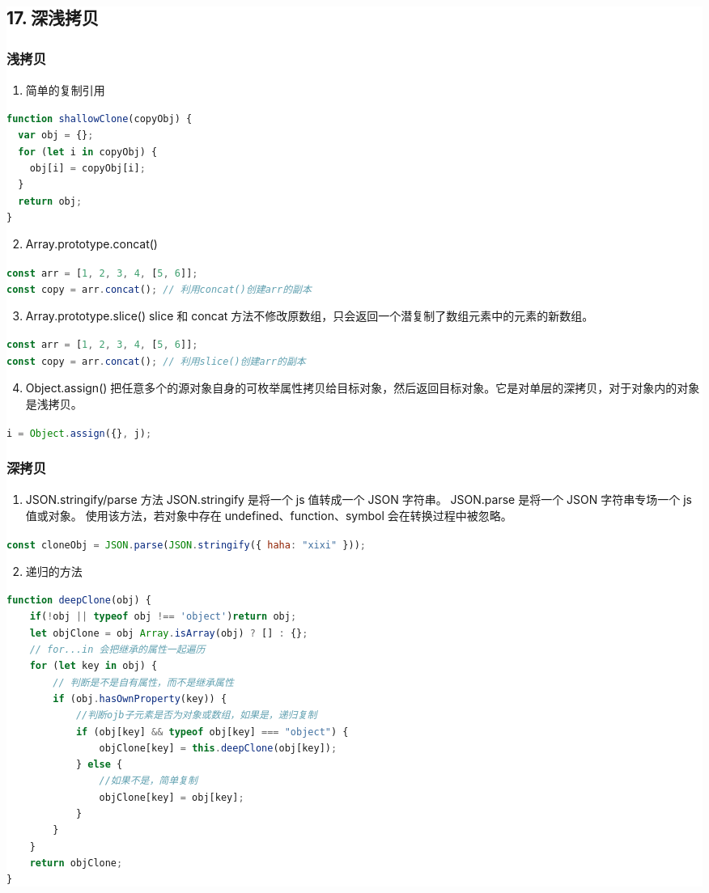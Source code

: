 ## 17. 深浅拷贝

### 浅拷贝

1. 简单的复制引用

```javascript
function shallowClone(copyObj) {
  var obj = {};
  for (let i in copyObj) {
    obj[i] = copyObj[i];
  }
  return obj;
}
```

2. Array.prototype.concat()

```javascript
const arr = [1, 2, 3, 4, [5, 6]];
const copy = arr.concat(); // 利用concat()创建arr的副本
```

3. Array.prototype.slice()
   slice 和 concat 方法不修改原数组，只会返回一个潜复制了数组元素中的元素的新数组。

```javascript
const arr = [1, 2, 3, 4, [5, 6]];
const copy = arr.concat(); // 利用slice()创建arr的副本
```

4. Object.assign()
   把任意多个的源对象自身的可枚举属性拷贝给目标对象，然后返回目标对象。它是对单层的深拷贝，对于对象内的对象是浅拷贝。

```javascript
i = Object.assign({}, j);
```

### 深拷贝

1. JSON.stringify/parse 方法
   JSON.stringify 是将一个 js 值转成一个 JSON 字符串。
   JSON.parse 是将一个 JSON 字符串专场一个 js 值或对象。
   使用该方法，若对象中存在 undefined、function、symbol 会在转换过程中被忽略。

```javascript
const cloneObj = JSON.parse(JSON.stringify({ haha: "xixi" }));
```

2. 递归的方法

```javascript
function deepClone(obj) {
    if(!obj || typeof obj !== 'object')return obj;
    let objClone = obj Array.isArray(obj) ? [] : {};
    // for...in 会把继承的属性一起遍历
    for (let key in obj) {
        // 判断是不是自有属性，而不是继承属性
        if (obj.hasOwnProperty(key)) {
            //判断ojb子元素是否为对象或数组，如果是，递归复制
            if (obj[key] && typeof obj[key] === "object") {
                objClone[key] = this.deepClone(obj[key]);
            } else {
                //如果不是，简单复制
                objClone[key] = obj[key];
            }
        }
    }
    return objClone;
}
```